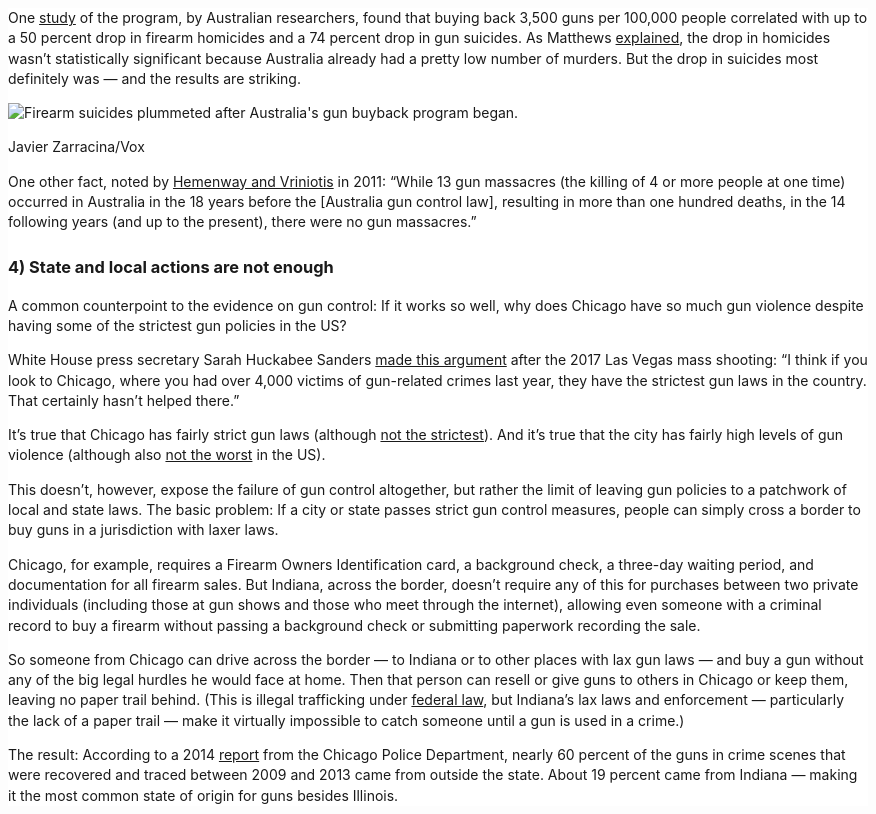 One [study](http://ftp.iza.org/dp4995.pdf) of the program, by Australian researchers, found that buying back 3,500 guns per 100,000 people correlated with up to a 50 percent drop in firearm homicides and a 74 percent drop in gun suicides. As Matthews [explained](http://www.vox.com/2015/6/22/8825135/john-oliver-australia-guns), the drop in homicides wasn’t statistically significant because Australia already had a pretty low number of murders. But the drop in suicides most definitely was — and the results are striking.

![Firearm suicides plummeted after Australia's gun buyback program began.](../_resources/f637413acd762ea4031329d778307c8f.jpg)

Javier Zarracina/Vox

One other fact, noted by [Hemenway and Vriniotis](https://cdn1.sph.harvard.edu/wp-content/uploads/sites/1264/2012/10/bulletins_australia_spring_2011.pdf) in 2011: “While 13 gun massacres (the killing of 4 or more people at one time) occurred in Australia in the 18 years before the [Australia gun control law], resulting in more than one hundred deaths, in the 14 following years (and up to the present), there were no gun massacres.”

### 4) State and local actions are not enough

A common counterpoint to the evidence on gun control: If it works so well, why does Chicago have so much gun violence despite having some of the strictest gun policies in the US?

White House press secretary Sarah Huckabee Sanders [made this argument](https://www.vox.com/policy-and-politics/2017/1/4/14157438/trump-chicago-murder-guns) after the 2017 Las Vegas mass shooting: “I think if you look to Chicago, where you had over 4,000 victims of gun-related crimes last year, they have the strictest gun laws in the country. That certainly hasn’t helped there.”

It’s true that Chicago has fairly strict gun laws (although [not the strictest](http://www.politifact.com/illinois/statements/2016/nov/03/donald-trump/trump-no-marksman-when-aiming-chicago-gun-laws/)). And it’s true that the city has fairly high levels of gun violence (although also [not the worst](http://bismarcktribune.com/news/national/the-cities-with-the-highest-murder-rates-in-the-us/collection_5a789407-4d43-5403-ad56-7c47880bda8e.html) in the US).

This doesn’t, however, expose the failure of gun control altogether, but rather the limit of leaving gun policies to a patchwork of local and state laws. The basic problem: If a city or state passes strict gun control measures, people can simply cross a border to buy guns in a jurisdiction with laxer laws.

Chicago, for example, requires a Firearm Owners Identification card, a background check, a three-day waiting period, and documentation for all firearm sales. But Indiana, across the border, doesn’t require any of this for purchases between two private individuals (including those at gun shows and those who meet through the internet), allowing even someone with a criminal record to buy a firearm without passing a background check or submitting paperwork recording the sale.

So someone from Chicago can drive across the border — to Indiana or to other places with lax gun laws — and buy a gun without any of the big legal hurdles he would face at home. Then that person can resell or give guns to others in Chicago or keep them, leaving no paper trail behind. (This is illegal trafficking under [federal law](https://www.atf.gov/qa-category/unlicensed-persons), but Indiana’s lax laws and enforcement — particularly the lack of a paper trail — make it virtually impossible to catch someone until a gun is used in a crime.)

The result: According to a 2014 [report](http://www.chicagobusiness.com/Assets/downloads/20151102-Tracing-Guns.pdf) from the Chicago Police Department, nearly 60 percent of the guns in crime scenes that were recovered and traced between 2009 and 2013 came from outside the state. About 19 percent came from Indiana — making it the most common state of origin for guns besides Illinois.
